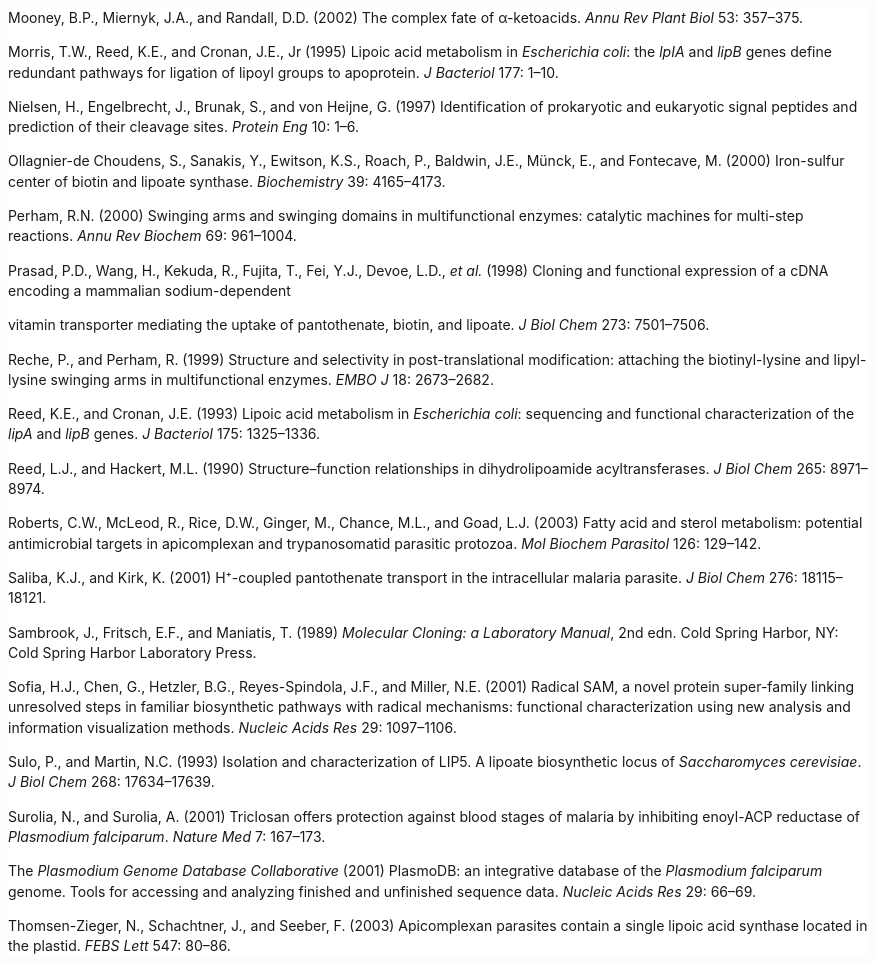 Mooney, B.P., Miernyk, J.A., and Randall, D.D. (2002) The complex fate of α-ketoacids. *Annu Rev Plant Biol* 53: 357–375.

Morris, T.W., Reed, K.E., and Cronan, J.E., Jr (1995) Lipoic acid metabolism in *Escherichia coli*: the *lpIA* and *lipB* genes define redundant pathways for ligation of lipoyl groups to apoprotein. *J Bacteriol* 177: 1–10.

Nielsen, H., Engelbrecht, J., Brunak, S., and von Heijne, G. (1997) Identification of prokaryotic and eukaryotic signal peptides and prediction of their cleavage sites. *Protein Eng* 10: 1–6.

Ollagnier-de Choudens, S., Sanakis, Y., Ewitson, K.S., Roach, P., Baldwin, J.E., Münck, E., and Fontecave, M. (2000) Iron-sulfur center of biotin and lipoate synthase. *Biochemistry* 39: 4165–4173.

Perham, R.N. (2000) Swinging arms and swinging domains in multifunctional enzymes: catalytic machines for multi-step reactions. *Annu Rev Biochem* 69: 961–1004.

Prasad, P.D., Wang, H., Kekuda, R., Fujita, T., Fei, Y.J., Devoe, L.D., *et al.* (1998) Cloning and functional expression of a cDNA encoding a mammalian sodium-dependent

vitamin transporter mediating the uptake of pantothenate, biotin, and lipoate. *J Biol Chem* 273: 7501–7506.

Reche, P., and Perham, R. (1999) Structure and selectivity in post-translational modification: attaching the biotinyl-lysine and lipyl-lysine swinging arms in multifunctional enzymes. *EMBO J* 18: 2673–2682.

Reed, K.E., and Cronan, J.E. (1993) Lipoic acid metabolism in *Escherichia coli*: sequencing and functional characterization of the *lipA* and *lipB* genes. *J Bacteriol* 175: 1325–1336.

Reed, L.J., and Hackert, M.L. (1990) Structure–function relationships in dihydrolipoamide acyltransferases. *J Biol Chem* 265: 8971–8974.

Roberts, C.W., McLeod, R., Rice, D.W., Ginger, M., Chance, M.L., and Goad, L.J. (2003) Fatty acid and sterol metabolism: potential antimicrobial targets in apicomplexan and trypanosomatid parasitic protozoa. *Mol Biochem Parasitol* 126: 129–142.

Saliba, K.J., and Kirk, K. (2001) H⁺-coupled pantothenate transport in the intracellular malaria parasite. *J Biol Chem* 276: 18115–18121.

Sambrook, J., Fritsch, E.F., and Maniatis, T. (1989) *Molecular Cloning: a Laboratory Manual*, 2nd edn. Cold Spring Harbor, NY: Cold Spring Harbor Laboratory Press.

Sofia, H.J., Chen, G., Hetzler, B.G., Reyes-Spindola, J.F., and Miller, N.E. (2001) Radical SAM, a novel protein super-family linking unresolved steps in familiar biosynthetic pathways with radical mechanisms: functional characterization using new analysis and information visualization methods. *Nucleic Acids Res* 29: 1097–1106.

Sulo, P., and Martin, N.C. (1993) Isolation and characterization of LIP5. A lipoate biosynthetic locus of *Saccharomyces cerevisiae*. *J Biol Chem* 268: 17634–17639.

Surolia, N., and Surolia, A. (2001) Triclosan offers protection against blood stages of malaria by inhibiting enoyl-ACP reductase of *Plasmodium falciparum*. *Nature Med* 7: 167–173.

The *Plasmodium Genome Database Collaborative* (2001) PlasmoDB: an integrative database of the *Plasmodium falciparum* genome. Tools for accessing and analyzing finished and unfinished sequence data. *Nucleic Acids Res* 29: 66–69.

Thomsen-Zieger, N., Schachtner, J., and Seeber, F. (2003) Apicomplexan parasites contain a single lipoic acid synthase located in the plastid. *FEBS Lett* 547: 80–86.
